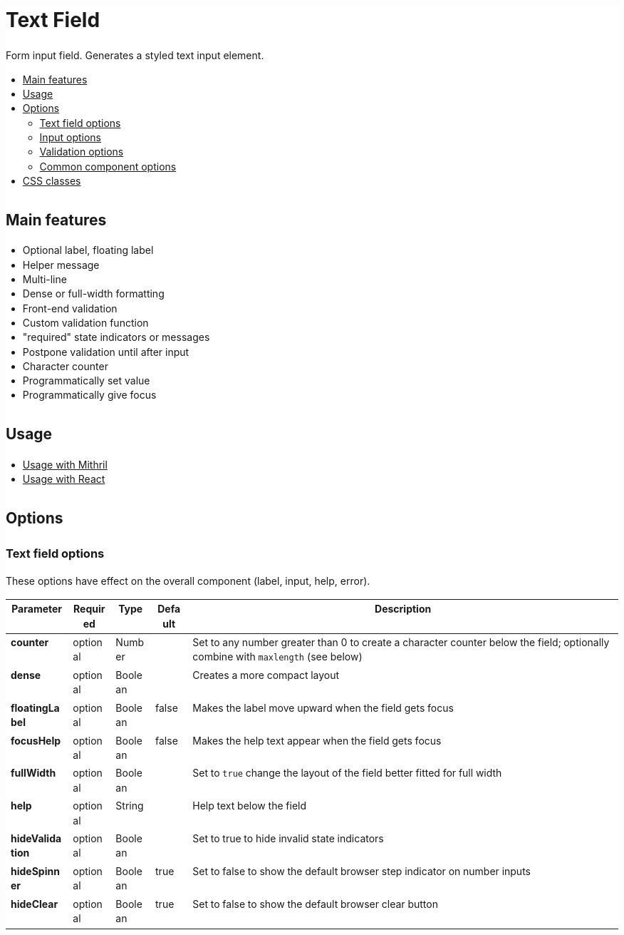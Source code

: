 # Text Field

Form input field. Generates a styled text input element.



- [Main features](#main-features)
- [Usage](#usage)
- [Options](#options)
  - [Text field options](#text-field-options)
  - [Input options](#input-options)
  - [Validation options](#validation-options)
  - [Common component options](#common-component-options)
- [CSS classes](#css-classes)



<a name="main-features"></a>
## Main features

* Optional label, floating label
* Helper message
* Multi-line
* Dense or full-width formatting
* Front-end validation
* Custom validation function
* "required" state indicators or messages
* Postpone validation until after input
* Character counter
* Programmatically set value
* Programmatically give focus


<a name="usage"></a>
## Usage

* [Usage with Mithril](mithril/textfield.md)
* [Usage with React](react/textfield.md)


<a name="options"></a>
## Options

<a name="text-field-options"></a>
### Text field options

These options have effect on the overall component (label, input, help, error).

| **Parameter** |  **Required** | **Type** | **Default** | **Description** |
| ------------- | -------------- | -------- | ----------- | --------------- |
| **counter** | optional | Number | | Set to any number greater than 0 to create a character counter below the field; optionally combine with `maxlength` (see below) |
| **dense** | optional | Boolean | | Creates a more compact layout |
| **floatingLabel** | optional | Boolean | false | Makes the label move upward when the field gets focus |
| **focusHelp** | optional | Boolean | false | Makes the help text appear when the field gets focus |
| **fullWidth** | optional | Boolean | | Set to `true` change the layout of the field better fitted for full width |
| **help** | optional | String | | Help text below the field |
| **hideValidation** | optional | Boolean |  | Set to true to hide invalid state indicators |
| **hideSpinner** | optional | Boolean | true | Set to false to show the default browser step indicator on number inputs |
| **hideClear** | optional | Boolean | true | Set to false to show the default browser clear button |